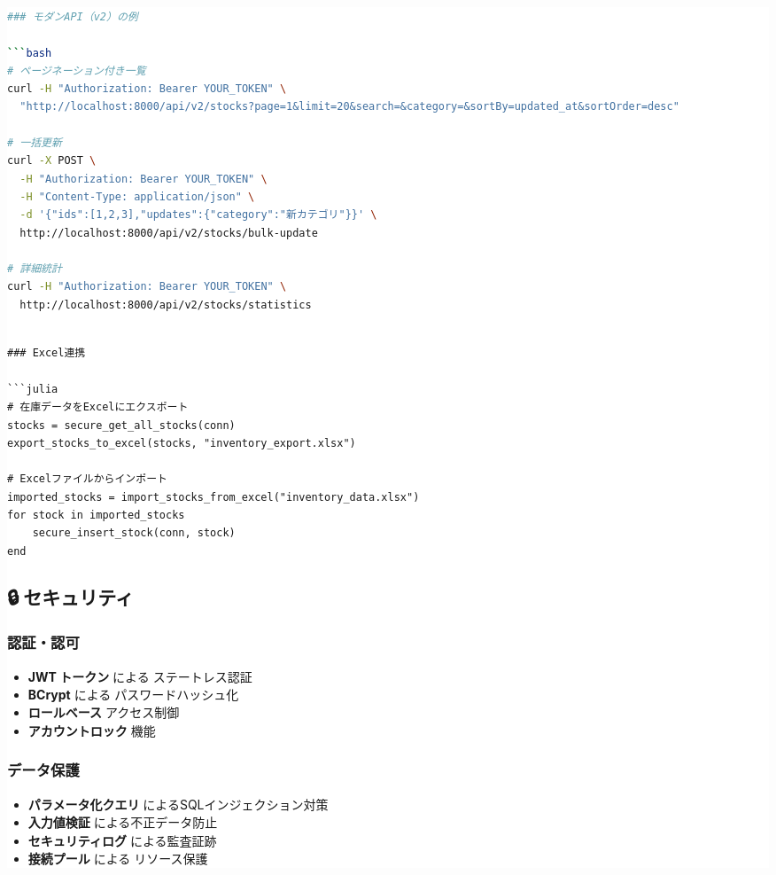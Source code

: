 ```bash
### モダンAPI（v2）の例

```bash
# ページネーション付き一覧
curl -H "Authorization: Bearer YOUR_TOKEN" \
  "http://localhost:8000/api/v2/stocks?page=1&limit=20&search=&category=&sortBy=updated_at&sortOrder=desc"

# 一括更新
curl -X POST \
  -H "Authorization: Bearer YOUR_TOKEN" \
  -H "Content-Type: application/json" \
  -d '{"ids":[1,2,3],"updates":{"category":"新カテゴリ"}}' \
  http://localhost:8000/api/v2/stocks/bulk-update

# 詳細統計
curl -H "Authorization: Bearer YOUR_TOKEN" \
  http://localhost:8000/api/v2/stocks/statistics
```
```

### Excel連携

```julia
# 在庫データをExcelにエクスポート
stocks = secure_get_all_stocks(conn)
export_stocks_to_excel(stocks, "inventory_export.xlsx")

# Excelファイルからインポート
imported_stocks = import_stocks_from_excel("inventory_data.xlsx")
for stock in imported_stocks
    secure_insert_stock(conn, stock)
end
```

## 🔒 セキュリティ

### 認証・認可

- **JWT トークン** による ステートレス認証
- **BCrypt** による パスワードハッシュ化
- **ロールベース** アクセス制御
- **アカウントロック** 機能

### データ保護

- **パラメータ化クエリ** によるSQLインジェクション対策
- **入力値検証** による不正データ防止
- **セキュリティログ** による監査証跡
- **接続プール** による リソース保護
